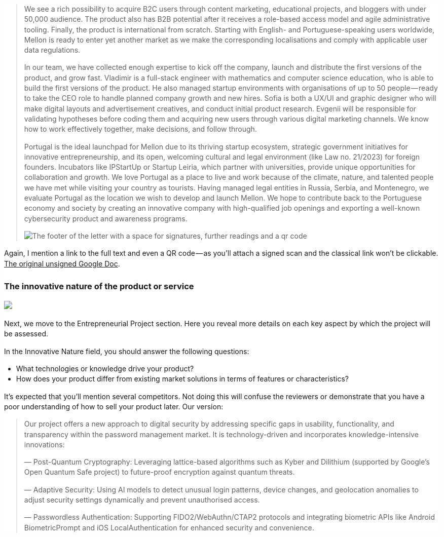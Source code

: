> We see a rich possibility to acquire B2C users through content marketing, educational projects, and bloggers with under 50,000 audience. The product also has B2B potential after it receives a role-based access model and agile administrative tooling. Finally, the product is international from scratch. Starting with English- and Portuguese-speaking users worldwide, Mellon is ready to enter yet another market as we make the corresponding localisations and comply with applicable user data regulations.
> 
> In our team, we have collected enough expertise to kick off the company, launch and distribute the first versions of the product, and grow fast. Vladimir is a full-stack engineer with mathematics and computer science education, who is able to build the first versions of the product. He also managed startup environments with organisations of up to 50 people — ready to take the CEO role to handle planned company growth and new hires. Sofia is both a UX/UI and graphic designer who will make digital layouts and advertisement creatives, and conduct initial product research. Evgenii will be responsible for validating hypotheses before coding them and acquiring new users through various digital marketing channels. We know how to work effectively together, make decisions, and follow through.
> 
> Portugal is the ideal launchpad for Mellon due to its thriving startup ecosystem, strategic government initiatives for innovative entrepreneurship, and its open, welcoming cultural and legal environment (like Law no. 21/2023) for foreign founders. Incubators like IPStartUp or Startup Leiria, which partner with universities, provide unique opportunities for collaboration and growth. We love Portugal as a place to live and work because of the climate, nature, and talented people we have met while visiting your country as tourists. Having managed legal entities in Russia, Serbia, and Montenegro, we evaluate Portugal as the location we wish to develop and launch Mellon. We hope to contribute back to the Portuguese economy and society by creating an innovative company with high-qualified job openings and exporting a well-known cybersecurity product and awareness programs.
> 
> ![The footer of the letter with a space for signatures, further readings and a qr code](https://cdn-images-1.medium.com/max/1600/1*TEzhM8BPZeMWLfQ8hPY_Iw.png)


Again, I mention a link to the full text and even a QR code — as you’ll attach a signed scan and the classical link won’t be clickable. [The original unsigned Google Doc](https://docs.google.com/document/d/1KjI77R_OVeEjeBemoRmVcV9Gxv8Huroowv6o2R7ocz8/edit?tab=t.0).

### The innovative nature of the product or service

![](https://cdn-images-1.medium.com/max/1600/1*zJWutwNh1MSbuDM__MTo9A.png)

Next, we move to the Entrepreneurial Project section. Here you reveal more details on each key aspect by which the project will be assessed.

In the Innovative Nature field, you should answer the following questions:

- What technologies or knowledge drive your product?
- How does your product differ from existing market solutions in terms of features or characteristics?

It’s expected that you’ll mention several competitors. Not doing this will confuse the reviewers or demonstrate that you have a poor understanding of how to sell your product later. Our version:

> Our project offers a new approach to digital security by addressing specific gaps in usability, functionality, and transparency within the password management market. It is technology-driven and incorporates knowledge-intensive innovations:
> 
> — Post-Quantum Cryptography: Leveraging lattice-based algorithms such as Kyber and Dilithium (supported by Google’s Open Quantum Safe project) to future-proof encryption against quantum threats.
> 
> — Adaptive Security: Using AI models to detect unusual login patterns, device changes, and geolocation anomalies to adjust security settings dynamically and prevent unauthorised access.
> 
> — Passwordless Authentication: Supporting FIDO2/WebAuthn/CTAP2 protocols and integrating biometric APIs like Android BiometricPrompt and iOS LocalAuthentication for enhanced security and convenience.
> 